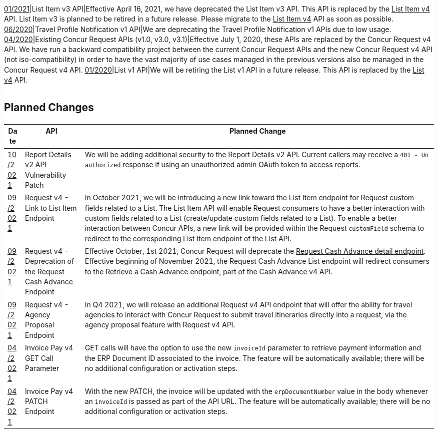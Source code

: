 [01/2021](/tools-support/release-notes/api/2021-01-22.html#planned-list-item-deprecation)|List Item v3 API|Effective April 16, 2021, we have deprecated the List Item v3 API. This API is replaced by the [List Item v4](/api-reference/common/list-item/v4.list-item.html) API. List Item v3 is planned to be retired in a future release. Please migrate to the [List Item v4](/api-reference/common/list-item/v4.list-item.html) API as soon as possible.
[06/2020](/tools-support/release-notes/api/2020-06-24.html#planned-travel-profile-deprecation)|Travel Profile Notification v1 API|We are deprecating the Travel Profile Notification v1 APIs due to low usage.
[04/2020](/tools-support/release-notes/api/2020-04-17.html#ongoing-request-retirement)|Existing Concur Request APIs (v1.0, v3.0, v3.1)|Effective July 1, 2020, these APIs are replaced by the Concur Request v4 API. We have run a backward compatibility project between the current Concur Request APIs and the new Concur Request v4 API (not iso-compatibility) in order to have the vast majority of use cases managed in the previous versions also be managed in the Concur Request v4 API.
[01/2020](/tools-support/release-notes/api/2020-04-17.html#ongoing-request-retirement)|List v1 API|We will be retiring the List v1 API in a future release. This API is replaced by the [List v4](/api-reference/common/lists/v4.list.html) API.

## Planned Changes

Date|API|Planned Change
---|---|---
[10/2021](/tools-support/release-notes/api/2021-10-15.html)|Report Details v2 API Vulnerability Patch|We will be adding additional security to the Report Details v2 API. Current callers may receive a `401 - Unauthorized` response if using an unauthorized admin OAuth token to access reports.
[09/2021](/tools-support/release-notes/api/2021-09-17.html#planned-request-list-item)|Request v4 - Link to List Item Endpoint|In October 2021, we will be introducing a new link toward the List Item endpoint for Request custom fields related to a List. The List Item API will enable Request consumers to have a better interaction with custom fields related to a List (create/update custom fields related to a List). To enable a better interaction between Concur APIs, a new link will be provided within the Request `customField` schema to redirect to the corresponding List Item endpoint of the List API.
[09/2021](/tools-support/release-notes/api/2021-09-17.html#planned-request-cash-advance)|Request v4 - Deprecation of the Request Cash Advance Endpoint|Effective October, 1st 2021, Concur Request will deprecate the [Request Cash Advance detail endpoint](https://developer.concur.com/api-reference/request/v4.endpoints.cashadvance-resources.html). Effective beginning of November 2021, the Request Cash Advance List endpoint will redirect consumers to the Retrieve a Cash Advance endpoint, part of the Cash Advance v4 API.
[09/2021](/tools-support/release-notes/api/2021-09-17.html#planned-request-endpoint)|Request v4 - Agency Proposal Endpoint|In Q4 2021, we will release an additional Request v4 API endpoint that will offer the ability for travel agencies to interact with Concur Request to submit travel itineraries directly into a request, via the agency proposal feature with Request v4 API.
[04/2021](/tools-support/release-notes/api/2021-04-16.html#planned-invoice-v4-parameter)|Invoice Pay v4 GET Call Parameter|GET calls will have the option to use the new `invoiceId` parameter to retrieve payment information and the ERP Document ID associated to the invoice. The feature will be automatically available; there will be no additional configuration or activation steps.
[04/2021](/tools-support/release-notes/api/2021-04-16.html#planned-invoice-v4-patch)|Invoice Pay v4 PATCH Endpoint|With the new PATCH, the invoice will be updated with the `erpDocumentNumber` value in the body whenever an `invoiceId` is passed as part of the API URL. The feature will be automatically available; there will be no additional configuration or activation steps.
